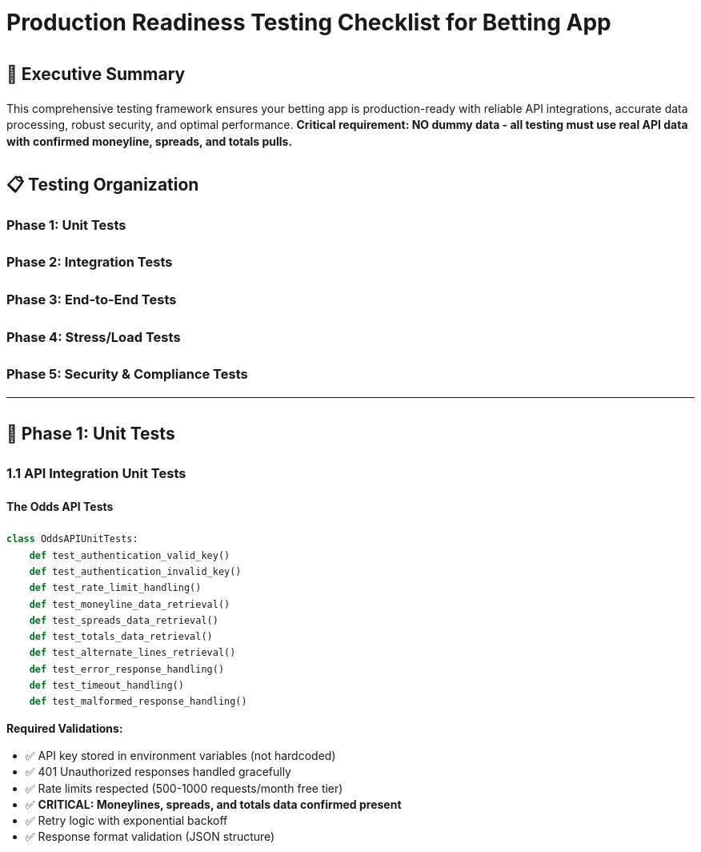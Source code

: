 # Production Readiness Testing Checklist for Betting App

## 🎯 Executive Summary

This comprehensive testing framework ensures your betting app is production-ready with reliable API integrations, accurate data processing, robust security, and optimal performance. **Critical requirement: NO dummy data - all testing must use real API data with confirmed moneyline, spreads, and totals pulls.**

## 📋 Testing Organization

### Phase 1: Unit Tests
### Phase 2: Integration Tests  
### Phase 3: End-to-End Tests
### Phase 4: Stress/Load Tests
### Phase 5: Security & Compliance Tests

---

## 🔧 Phase 1: Unit Tests

### 1.1 API Integration Unit Tests

#### The Odds API Tests
```python
class OddsAPIUnitTests:
    def test_authentication_valid_key()
    def test_authentication_invalid_key() 
    def test_rate_limit_handling()
    def test_moneyline_data_retrieval()
    def test_spreads_data_retrieval()
    def test_totals_data_retrieval()
    def test_alternate_lines_retrieval()
    def test_error_response_handling()
    def test_timeout_handling()
    def test_malformed_response_handling()
```

**Required Validations:**
- ✅ API key stored in environment variables (not hardcoded)
- ✅ 401 Unauthorized responses handled gracefully
- ✅ Rate limits respected (500-1000 requests/month free tier)
- ✅ **CRITICAL: Moneylines, spreads, and totals data confirmed present**
- ✅ Retry logic with exponential backoff
- ✅ Response format validation (JSON structure)

